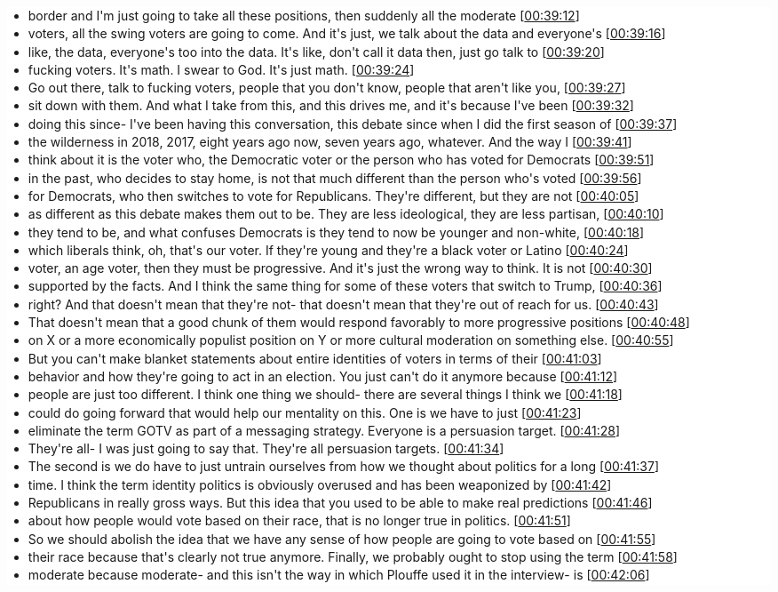 *  border and I'm just going to take all these positions, then suddenly all the moderate [[00:39:12](https://www.youtube.com/watch?v=vxtJDeiTHZU&t=2352.0s)]
*  voters, all the swing voters are going to come. And it's just, we talk about the data and everyone's [[00:39:16](https://www.youtube.com/watch?v=vxtJDeiTHZU&t=2356.16s)]
*  like, the data, everyone's too into the data. It's like, don't call it data then, just go talk to [[00:39:20](https://www.youtube.com/watch?v=vxtJDeiTHZU&t=2360.88s)]
*  fucking voters. It's math. I swear to God. It's just math. [[00:39:24](https://www.youtube.com/watch?v=vxtJDeiTHZU&t=2364.8s)]
*  Go out there, talk to fucking voters, people that you don't know, people that aren't like you, [[00:39:27](https://www.youtube.com/watch?v=vxtJDeiTHZU&t=2367.52s)]
*  sit down with them. And what I take from this, and this drives me, and it's because I've been [[00:39:32](https://www.youtube.com/watch?v=vxtJDeiTHZU&t=2372.32s)]
*  doing this since- I've been having this conversation, this debate since when I did the first season of [[00:39:37](https://www.youtube.com/watch?v=vxtJDeiTHZU&t=2377.36s)]
*  the wilderness in 2018, 2017, eight years ago now, seven years ago, whatever. And the way I [[00:39:41](https://www.youtube.com/watch?v=vxtJDeiTHZU&t=2381.44s)]
*  think about it is the voter who, the Democratic voter or the person who has voted for Democrats [[00:39:51](https://www.youtube.com/watch?v=vxtJDeiTHZU&t=2391.12s)]
*  in the past, who decides to stay home, is not that much different than the person who's voted [[00:39:56](https://www.youtube.com/watch?v=vxtJDeiTHZU&t=2396.88s)]
*  for Democrats, who then switches to vote for Republicans. They're different, but they are not [[00:40:05](https://www.youtube.com/watch?v=vxtJDeiTHZU&t=2405.6s)]
*  as different as this debate makes them out to be. They are less ideological, they are less partisan, [[00:40:10](https://www.youtube.com/watch?v=vxtJDeiTHZU&t=2410.72s)]
*  they tend to be, and what confuses Democrats is they tend to now be younger and non-white, [[00:40:18](https://www.youtube.com/watch?v=vxtJDeiTHZU&t=2418.16s)]
*  which liberals think, oh, that's our voter. If they're young and they're a black voter or Latino [[00:40:24](https://www.youtube.com/watch?v=vxtJDeiTHZU&t=2424.48s)]
*  voter, an age voter, then they must be progressive. And it's just the wrong way to think. It is not [[00:40:30](https://www.youtube.com/watch?v=vxtJDeiTHZU&t=2430.48s)]
*  supported by the facts. And I think the same thing for some of these voters that switch to Trump, [[00:40:36](https://www.youtube.com/watch?v=vxtJDeiTHZU&t=2436.08s)]
*  right? And that doesn't mean that they're not- that doesn't mean that they're out of reach for us. [[00:40:43](https://www.youtube.com/watch?v=vxtJDeiTHZU&t=2443.36s)]
*  That doesn't mean that a good chunk of them would respond favorably to more progressive positions [[00:40:48](https://www.youtube.com/watch?v=vxtJDeiTHZU&t=2448.88s)]
*  on X or a more economically populist position on Y or more cultural moderation on something else. [[00:40:55](https://www.youtube.com/watch?v=vxtJDeiTHZU&t=2455.68s)]
*  But you can't make blanket statements about entire identities of voters in terms of their [[00:41:03](https://www.youtube.com/watch?v=vxtJDeiTHZU&t=2463.92s)]
*  behavior and how they're going to act in an election. You just can't do it anymore because [[00:41:12](https://www.youtube.com/watch?v=vxtJDeiTHZU&t=2472.88s)]
*  people are just too different. I think one thing we should- there are several things I think we [[00:41:18](https://www.youtube.com/watch?v=vxtJDeiTHZU&t=2478.2400000000002s)]
*  could do going forward that would help our mentality on this. One is we have to just [[00:41:23](https://www.youtube.com/watch?v=vxtJDeiTHZU&t=2483.36s)]
*  eliminate the term GOTV as part of a messaging strategy. Everyone is a persuasion target. [[00:41:28](https://www.youtube.com/watch?v=vxtJDeiTHZU&t=2488.88s)]
*  They're all- I was just going to say that. They're all persuasion targets. [[00:41:34](https://www.youtube.com/watch?v=vxtJDeiTHZU&t=2494.16s)]
*  The second is we do have to just untrain ourselves from how we thought about politics for a long [[00:41:37](https://www.youtube.com/watch?v=vxtJDeiTHZU&t=2497.44s)]
*  time. I think the term identity politics is obviously overused and has been weaponized by [[00:41:42](https://www.youtube.com/watch?v=vxtJDeiTHZU&t=2502.48s)]
*  Republicans in really gross ways. But this idea that you used to be able to make real predictions [[00:41:46](https://www.youtube.com/watch?v=vxtJDeiTHZU&t=2506.32s)]
*  about how people would vote based on their race, that is no longer true in politics. [[00:41:51](https://www.youtube.com/watch?v=vxtJDeiTHZU&t=2511.04s)]
*  So we should abolish the idea that we have any sense of how people are going to vote based on [[00:41:55](https://www.youtube.com/watch?v=vxtJDeiTHZU&t=2515.04s)]
*  their race because that's clearly not true anymore. Finally, we probably ought to stop using the term [[00:41:58](https://www.youtube.com/watch?v=vxtJDeiTHZU&t=2518.16s)]
*  moderate because moderate- and this isn't the way in which Plouffe used it in the interview- is [[00:42:06](https://www.youtube.com/watch?v=vxtJDeiTHZU&t=2526.0s)]